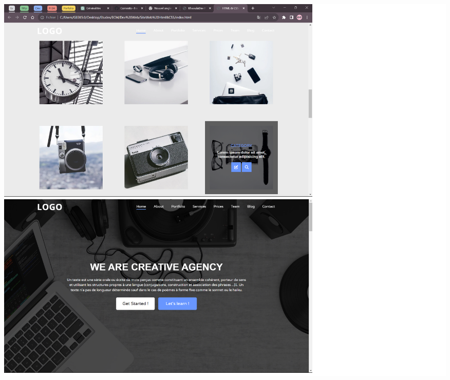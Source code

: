 <img src="https://raw.githubusercontent.com/do-it-ecm/promo-2023-2024/main/Khaoula-Belaaziz/pok/temps-1/ecom3.png"  width=600px>
<img src="https://raw.githubusercontent.com/do-it-ecm/promo-2023-2024/main/Khaoula-Belaaziz/pok/temps-1/ecom5.png"  width=600px>
 